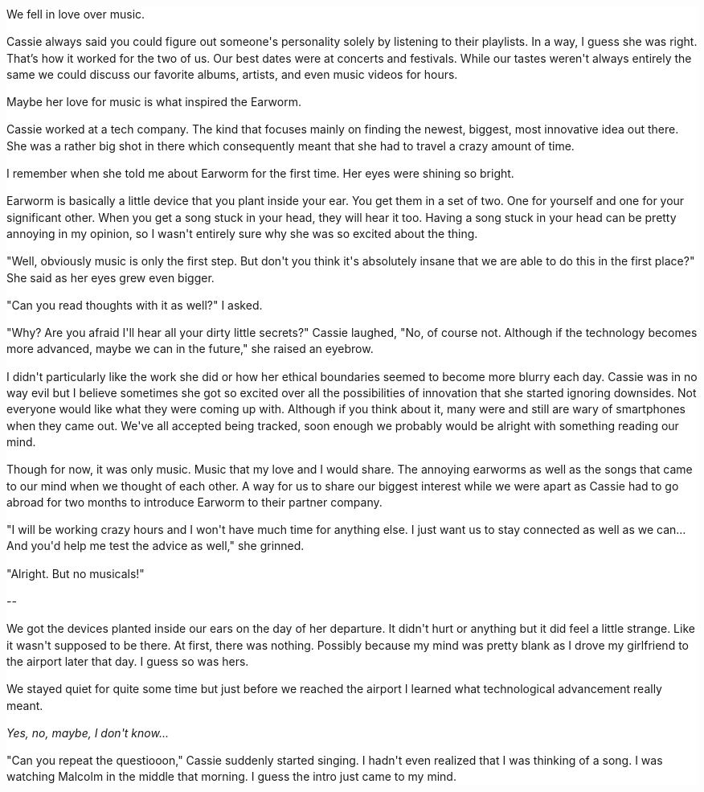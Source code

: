 We fell in love over music. 

Cassie always said you could figure out someone's personality solely by listening to their playlists. In a way, I guess she was right. That’s how it worked for the two of us. Our best dates were at concerts and festivals. While our tastes weren't always entirely the same we could discuss our favorite albums, artists, and even music videos for hours. 

Maybe her love for music is what inspired the Earworm.

Cassie worked at a tech company. The kind that focuses mainly on finding the newest, biggest, most innovative idea out there. She was a rather big shot in there which consequently meant that she had to travel a crazy amount of time. 

I remember when she told me about Earworm for the first time. Her eyes were shining so bright. 

Earworm is basically a little device that you plant inside your ear. You get them in a set of two. One for yourself and one for your significant other. When you get a song stuck in your head, they will hear it too. Having a song stuck in your head can be pretty annoying in my opinion, so I wasn't entirely sure why she was so excited about the thing. 

"Well, obviously music is only the first step. But don't you think it's absolutely insane that we are able to do this in the first place?" She said as her eyes grew even bigger. 

"Can you read thoughts with it as well?" I asked. 

"Why? Are you afraid I'll hear all your dirty little secrets?" Cassie laughed, "No, of course not. Although if the technology becomes more advanced, maybe we can in the future," she raised an eyebrow. 

I didn't particularly like the work she did or how her ethical boundaries seemed to become more blurry each day. Cassie was in no way evil but I believe sometimes she got so excited over all the possibilities of innovation that she started ignoring downsides. Not everyone would like what they were coming up with. Although if you think about it, many were and still are wary of smartphones when they came out. We've all accepted being tracked, soon enough we probably would be alright with something reading our mind.

Though for now, it was only music. Music that my love and I would share. The annoying earworms as well as the songs that came to our mind when we thought of each other. A way for us to share our biggest interest while we were apart as Cassie had to go abroad for two months to introduce Earworm to their partner company.

"I will be working crazy hours and I won't have much time for anything else. I just want us to stay connected as well as we can… And you'd help me test the advice as well," she grinned. 

"Alright. But no musicals!"

\--

We got the devices planted inside our ears on the day of her departure. It didn't hurt or anything but it did feel a little strange. Like it wasn't supposed to be there. At first, there was nothing. Possibly because my mind was pretty blank as I drove my girlfriend to the airport later that day. I guess so was hers. 

We stayed quiet for quite some time but just before we reached the airport I learned what technological advancement really meant.

*Yes, no, maybe, I don't know...*

"Can you repeat the questiooon," Cassie suddenly started singing. I hadn't even realized that I was thinking of a song. I was watching Malcolm in the middle that morning. I guess the intro just came to my mind.
